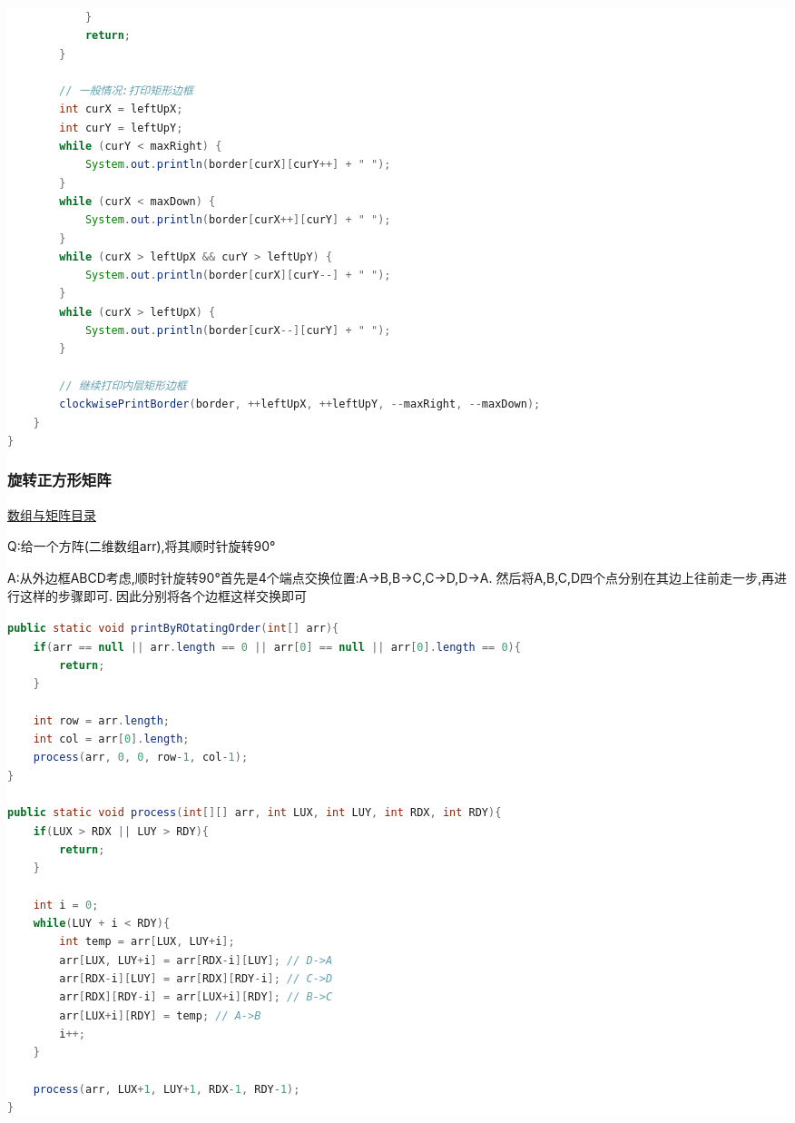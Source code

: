 ```java
            }
            return;
        }

        // 一般情况:打印矩形边框
        int curX = leftUpX;
        int curY = leftUpY;
        while (curY < maxRight) {
            System.out.println(border[curX][curY++] + " ");
        }
        while (curX < maxDown) {
            System.out.println(border[curX++][curY] + " ");
        }
        while (curX > leftUpX && curY > leftUpY) {
            System.out.println(border[curX][curY--] + " ");
        }
        while (curX > leftUpX) {
            System.out.println(border[curX--][curY] + " ");
        }

        // 继续打印内层矩形边框
        clockwisePrintBorder(border, ++leftUpX, ++leftUpY, --maxRight, --maxDown);
    }
}
```



### 旋转正方形矩阵

[数组与矩阵目录](#目录)

Q:给一个方阵(二维数组arr),将其顺时针旋转90°

A:从外边框ABCD考虑,顺时针旋转90°首先是4个端点交换位置:A->B,B->C,C->D,D->A. 然后将A,B,C,D四个点分别在其边上往前走一步,再进行这样的步骤即可.  因此分别将各个边框这样交换即可

```java
public static void printByROtatingOrder(int[] arr){
    if(arr == null || arr.length == 0 || arr[0] == null || arr[0].length == 0){
        return;
    }
    
    int row = arr.length;
    int col = arr[0].length;
    process(arr, 0, 0, row-1, col-1);    
}

public static void process(int[][] arr, int LUX, int LUY, int RDX, int RDY){
    if(LUX > RDX || LUY > RDY){
        return;
    }
    
    int i = 0;
    while(LUY + i < RDY){
        int temp = arr[LUX, LUY+i];
        arr[LUX, LUY+i] = arr[RDX-i][LUY]; // D->A
        arr[RDX-i][LUY] = arr[RDX][RDY-i]; // C->D
        arr[RDX][RDY-i] = arr[LUX+i][RDY]; // B->C
        arr[LUX+i][RDY] = temp; // A->B
		i++;
    }
    
    process(arr, LUX+1, LUY+1, RDX-1, RDY-1);
}
```